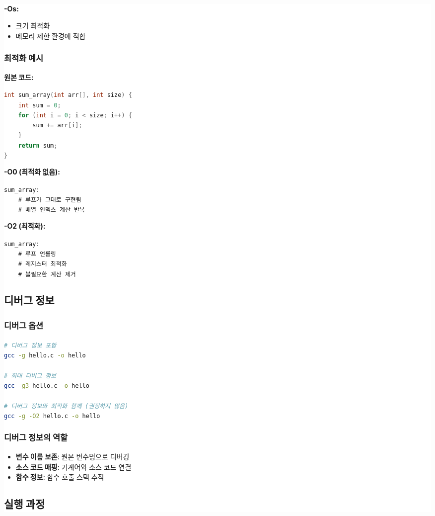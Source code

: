 **-Os:**
- 크기 최적화
- 메모리 제한 환경에 적합

### 최적화 예시

**원본 코드:**
```c
int sum_array(int arr[], int size) {
    int sum = 0;
    for (int i = 0; i < size; i++) {
        sum += arr[i];
    }
    return sum;
}
```

**-O0 (최적화 없음):**
```assembly
sum_array:
    # 루프가 그대로 구현됨
    # 배열 인덱스 계산 반복
```

**-O2 (최적화):**
```assembly
sum_array:
    # 루프 언롤링
    # 레지스터 최적화
    # 불필요한 계산 제거
```

## 디버그 정보

### 디버그 옵션

```bash
# 디버그 정보 포함
gcc -g hello.c -o hello

# 최대 디버그 정보
gcc -g3 hello.c -o hello

# 디버그 정보와 최적화 함께 (권장하지 않음)
gcc -g -O2 hello.c -o hello
```

### 디버그 정보의 역할

- **변수 이름 보존**: 원본 변수명으로 디버깅
- **소스 코드 매핑**: 기계어와 소스 코드 연결
- **함수 정보**: 함수 호출 스택 추적

## 실행 과정
